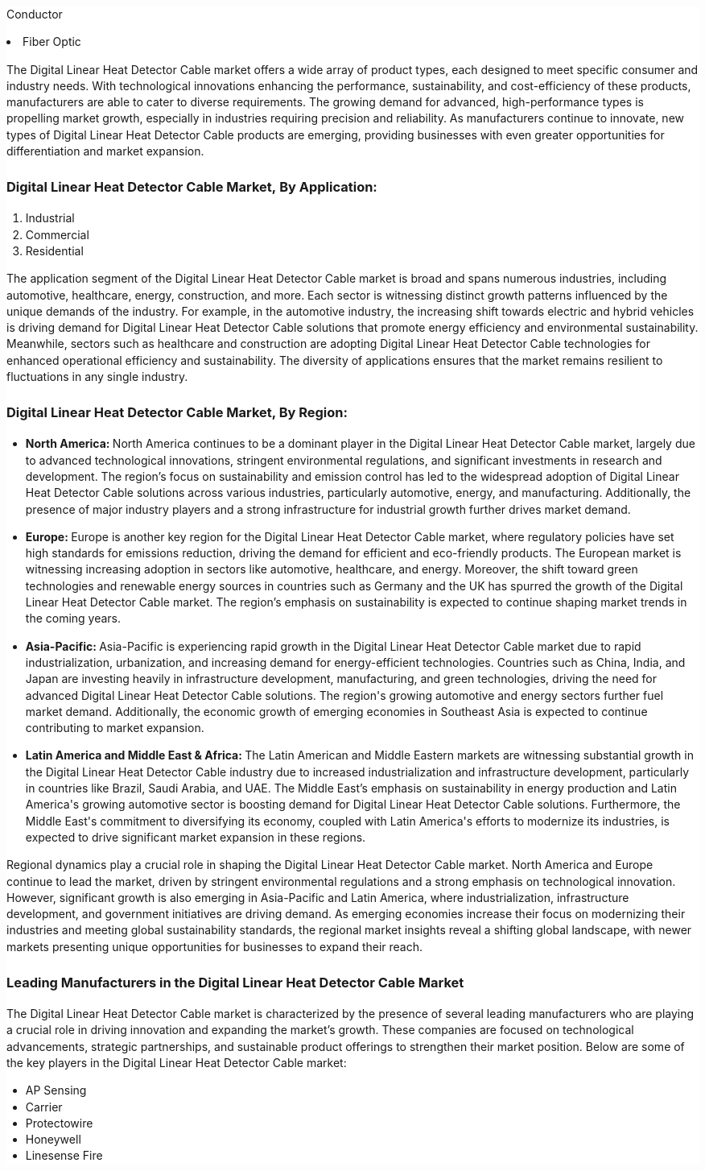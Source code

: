 Conductor<li> Fiber Optic</li></ol><p>The Digital Linear Heat Detector Cable market offers a wide array of product types, each designed to meet specific consumer and industry needs. With technological innovations enhancing the performance, sustainability, and cost-efficiency of these products, manufacturers are able to cater to diverse requirements. The growing demand for advanced, high-performance types is propelling market growth, especially in industries requiring precision and reliability. As manufacturers continue to innovate, new types of Digital Linear Heat Detector Cable products are emerging, providing businesses with even greater opportunities for differentiation and market expansion.</p><h3>Digital Linear Heat Detector Cable Market,&nbsp;By Application:</h3><ol><li>Industrial<li> Commercial<li> Residential</li></ol><p>The application segment of the Digital Linear Heat Detector Cable market is broad and spans numerous industries, including automotive, healthcare, energy, construction, and more. Each sector is witnessing distinct growth patterns influenced by the unique demands of the industry. For example, in the automotive industry, the increasing shift towards electric and hybrid vehicles is driving demand for Digital Linear Heat Detector Cable solutions that promote energy efficiency and environmental sustainability. Meanwhile, sectors such as healthcare and construction are adopting Digital Linear Heat Detector Cable technologies for enhanced operational efficiency and sustainability. The diversity of applications ensures that the market remains resilient to fluctuations in any single industry.</p><h3>Digital Linear Heat Detector Cable Market, By Region:</h3><ul><li><p><strong>North America:&nbsp;</strong>North America continues to be a dominant player in the Digital Linear Heat Detector Cable market, largely due to advanced technological innovations, stringent environmental regulations, and significant investments in research and development. The region&rsquo;s focus on sustainability and emission control has led to the widespread adoption of Digital Linear Heat Detector Cable solutions across various industries, particularly automotive, energy, and manufacturing. Additionally, the presence of major industry players and a strong infrastructure for industrial growth further drives market demand.</p></li><li><p><strong><strong>Europe:&nbsp;</strong></strong>Europe is another key region for the Digital Linear Heat Detector Cable market, where regulatory policies have set high standards for emissions reduction, driving the demand for efficient and eco-friendly products. The European market is witnessing increasing adoption in sectors like automotive, healthcare, and energy. Moreover, the shift toward green technologies and renewable energy sources in countries such as Germany and the UK has spurred the growth of the Digital Linear Heat Detector Cable market. The region&rsquo;s emphasis on sustainability is expected to continue shaping market trends in the coming years.</p></li><li><p><strong><strong>Asia-Pacific:&nbsp;</strong></strong>Asia-Pacific is experiencing rapid growth in the Digital Linear Heat Detector Cable market due to rapid industrialization, urbanization, and increasing demand for energy-efficient technologies. Countries such as China, India, and Japan are investing heavily in infrastructure development, manufacturing, and green technologies, driving the need for advanced Digital Linear Heat Detector Cable solutions. The region's growing automotive and energy sectors further fuel market demand. Additionally, the economic growth of emerging economies in Southeast Asia is expected to continue contributing to market expansion.</p></li><li><p><strong><strong>Latin America and Middle East &amp; Africa:&nbsp;</strong></strong>The Latin American and Middle Eastern markets are witnessing substantial growth in the Digital Linear Heat Detector Cable industry due to increased industrialization and infrastructure development, particularly in countries like Brazil, Saudi Arabia, and UAE. The Middle East&rsquo;s emphasis on sustainability in energy production and Latin America's growing automotive sector is boosting demand for Digital Linear Heat Detector Cable solutions. Furthermore, the Middle East's commitment to diversifying its economy, coupled with Latin America's efforts to modernize its industries, is expected to drive significant market expansion in these regions.</p></li></ul><p>Regional dynamics play a crucial role in shaping the Digital Linear Heat Detector Cable market. North America and Europe continue to lead the market, driven by stringent environmental regulations and a strong emphasis on technological innovation. However, significant growth is also emerging in Asia-Pacific and Latin America, where industrialization, infrastructure development, and government initiatives are driving demand. As emerging economies increase their focus on modernizing their industries and meeting global sustainability standards, the regional market insights reveal a shifting global landscape, with newer markets presenting unique opportunities for businesses to expand their reach.</p><h3><strong>Leading Manufacturers in the Digital Linear Heat Detector Cable Market</strong></h3><p>The Digital Linear Heat Detector Cable market is characterized by the presence of several leading manufacturers who are playing a crucial role in driving innovation and expanding the market&rsquo;s growth. These companies are focused on technological advancements, strategic partnerships, and sustainable product offerings to strengthen their market position. Below are some of the key players in the Digital Linear Heat Detector Cable market:</p></div><div class="article-main__content" data-test-id="publishing-text-block"><ul><li><span class="">AP Sensing<li>Carrier<li>Protectowire<li>Honeywell<li>Linesense Fire